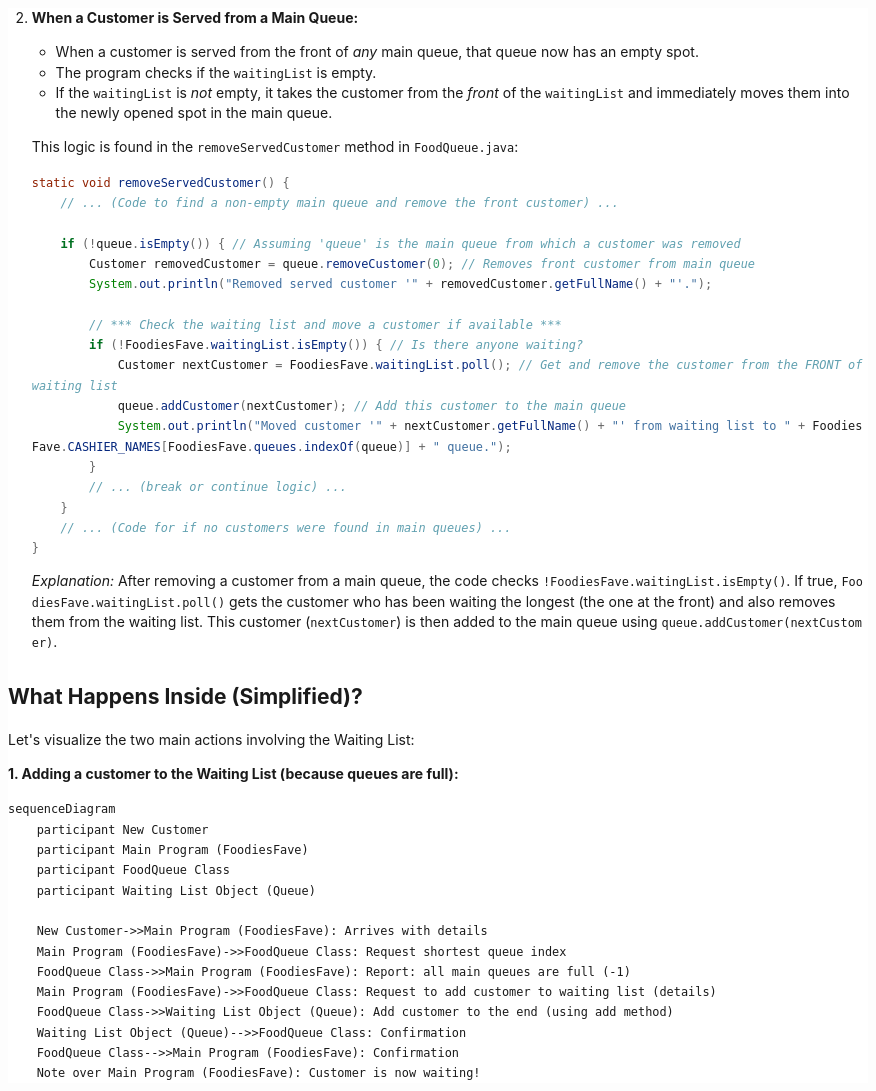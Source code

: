 2.  **When a Customer is Served from a Main Queue:**
    *   When a customer is served from the front of *any* main queue, that queue now has an empty spot.
    *   The program checks if the `waitingList` is empty.
    *   If the `waitingList` is *not* empty, it takes the customer from the *front* of the `waitingList` and immediately moves them into the newly opened spot in the main queue.

    This logic is found in the `removeServedCustomer` method in `FoodQueue.java`:

    ```java
    static void removeServedCustomer() {
        // ... (Code to find a non-empty main queue and remove the front customer) ...

        if (!queue.isEmpty()) { // Assuming 'queue' is the main queue from which a customer was removed
            Customer removedCustomer = queue.removeCustomer(0); // Removes front customer from main queue
            System.out.println("Removed served customer '" + removedCustomer.getFullName() + "'.");

            // *** Check the waiting list and move a customer if available ***
            if (!FoodiesFave.waitingList.isEmpty()) { // Is there anyone waiting?
                Customer nextCustomer = FoodiesFave.waitingList.poll(); // Get and remove the customer from the FRONT of waiting list
                queue.addCustomer(nextCustomer); // Add this customer to the main queue
                System.out.println("Moved customer '" + nextCustomer.getFullName() + "' from waiting list to " + FoodiesFave.CASHIER_NAMES[FoodiesFave.queues.indexOf(queue)] + " queue.");
            }
            // ... (break or continue logic) ...
        }
        // ... (Code for if no customers were found in main queues) ...
    }
    ```

    *Explanation:* After removing a customer from a main queue, the code checks `!FoodiesFave.waitingList.isEmpty()`. If true, `FoodiesFave.waitingList.poll()` gets the customer who has been waiting the longest (the one at the front) and also removes them from the waiting list. This customer (`nextCustomer`) is then added to the main queue using `queue.addCustomer(nextCustomer)`.

## What Happens Inside (Simplified)?

Let's visualize the two main actions involving the Waiting List:

**1. Adding a customer to the Waiting List (because queues are full):**

```mermaid
sequenceDiagram
    participant New Customer
    participant Main Program (FoodiesFave)
    participant FoodQueue Class
    participant Waiting List Object (Queue)

    New Customer->>Main Program (FoodiesFave): Arrives with details
    Main Program (FoodiesFave)->>FoodQueue Class: Request shortest queue index
    FoodQueue Class->>Main Program (FoodiesFave): Report: all main queues are full (-1)
    Main Program (FoodiesFave)->>FoodQueue Class: Request to add customer to waiting list (details)
    FoodQueue Class->>Waiting List Object (Queue): Add customer to the end (using add method)
    Waiting List Object (Queue)-->>FoodQueue Class: Confirmation
    FoodQueue Class-->>Main Program (FoodiesFave): Confirmation
    Note over Main Program (FoodiesFave): Customer is now waiting!
```
